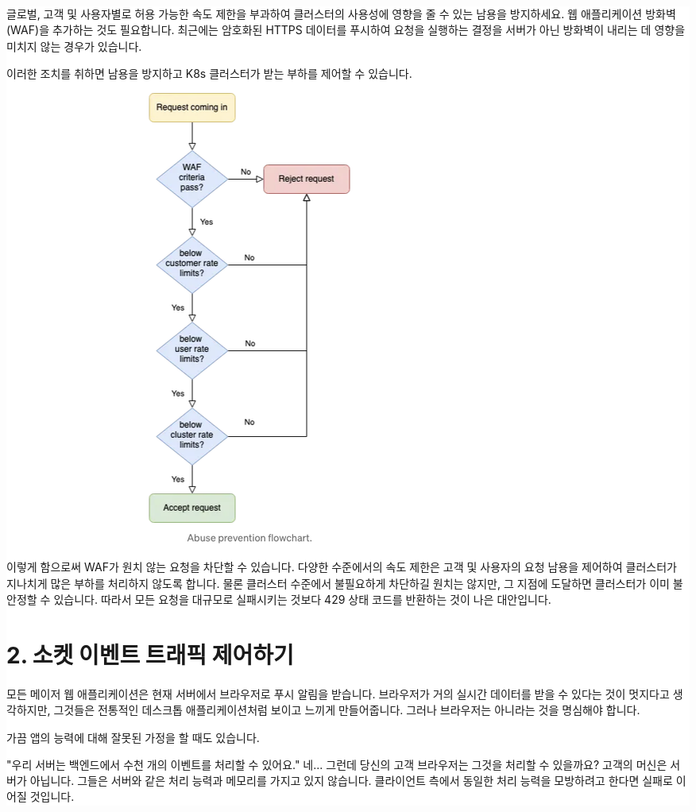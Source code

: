

글로벌, 고객 및 사용자별로 허용 가능한 속도 제한을 부과하여 클러스터의 사용성에 영향을 줄 수 있는 남용을 방지하세요. 웹 애플리케이션 방화벽 (WAF)을 추가하는 것도 필요합니다. 최근에는 암호화된 HTTPS 데이터를 푸시하여 요청을 실행하는 결정을 서버가 아닌 방화벽이 내리는 데 영향을 미치지 않는 경우가 있습니다.

이러한 조치를 취하면 남용을 방지하고 K8s 클러스터가 받는 부하를 제어할 수 있습니다.

![image](/assets/img/2024-05-15-NavigatingKubernetesComplexityPartI_7.png)

이렇게 함으로써 WAF가 원치 않는 요청을 차단할 수 있습니다. 다양한 수준에서의 속도 제한은 고객 및 사용자의 요청 남용을 제어하여 클러스터가 지나치게 많은 부하를 처리하지 않도록 합니다. 물론 클러스터 수준에서 불필요하게 차단하길 원치는 않지만, 그 지점에 도달하면 클러스터가 이미 불안정할 수 있습니다. 따라서 모든 요청을 대규모로 실패시키는 것보다 429 상태 코드를 반환하는 것이 나은 대안입니다.

# 2. 소켓 이벤트 트래픽 제어하기



모든 메이저 웹 애플리케이션은 현재 서버에서 브라우저로 푸시 알림을 받습니다. 브라우저가 거의 실시간 데이터를 받을 수 있다는 것이 멋지다고 생각하지만, 그것들은 전통적인 데스크톱 애플리케이션처럼 보이고 느끼게 만들어줍니다. 그러나 브라우저는 아니라는 것을 명심해야 합니다.

가끔 앱의 능력에 대해 잘못된 가정을 할 때도 있습니다.

"우리 서버는 백엔드에서 수천 개의 이벤트를 처리할 수 있어요." 네... 그런데 당신의 고객 브라우저는 그것을 처리할 수 있을까요? 고객의 머신은 서버가 아닙니다. 그들은 서버와 같은 처리 능력과 메모리를 가지고 있지 않습니다. 클라이언트 측에서 동일한 처리 능력을 모방하려고 한다면 실패로 이어질 것입니다.
